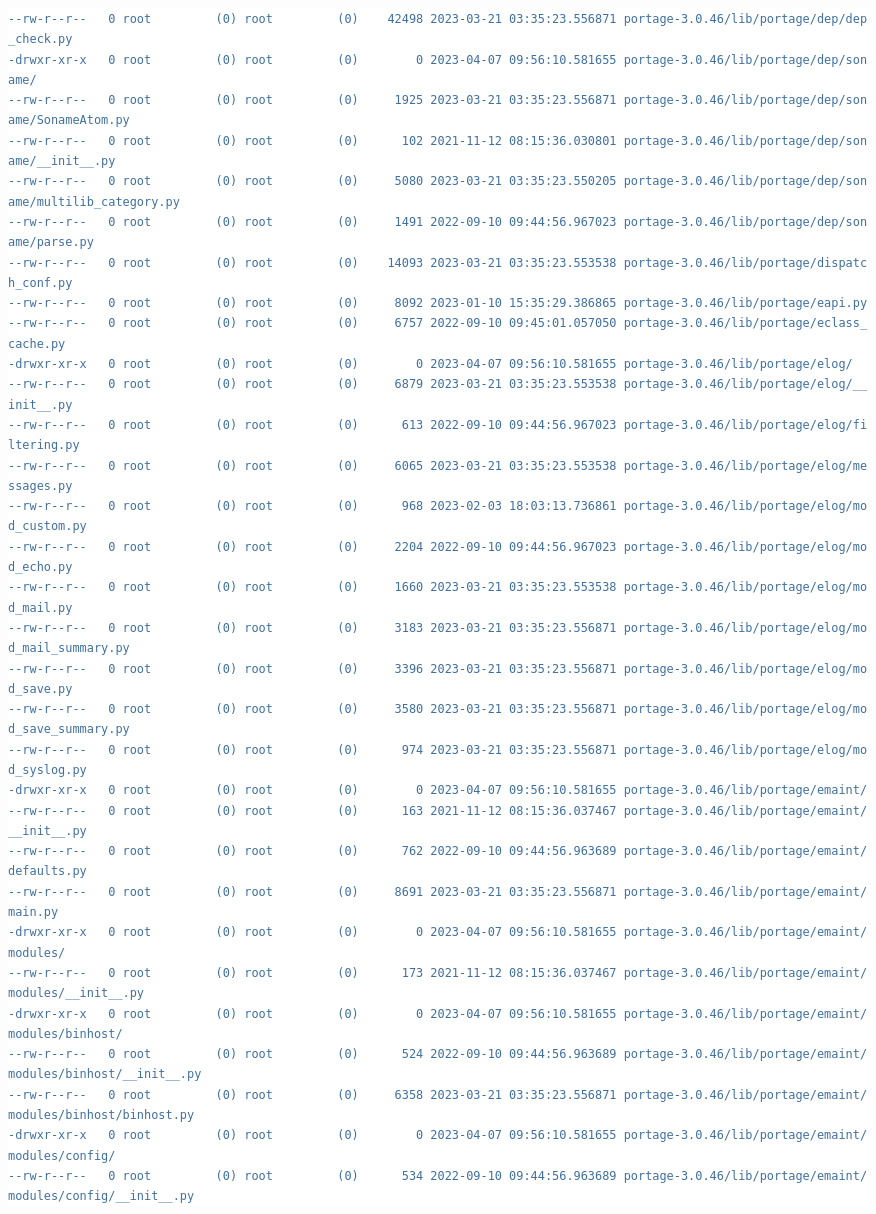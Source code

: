 ```diff
--rw-r--r--   0 root         (0) root         (0)    42498 2023-03-21 03:35:23.556871 portage-3.0.46/lib/portage/dep/dep_check.py
-drwxr-xr-x   0 root         (0) root         (0)        0 2023-04-07 09:56:10.581655 portage-3.0.46/lib/portage/dep/soname/
--rw-r--r--   0 root         (0) root         (0)     1925 2023-03-21 03:35:23.556871 portage-3.0.46/lib/portage/dep/soname/SonameAtom.py
--rw-r--r--   0 root         (0) root         (0)      102 2021-11-12 08:15:36.030801 portage-3.0.46/lib/portage/dep/soname/__init__.py
--rw-r--r--   0 root         (0) root         (0)     5080 2023-03-21 03:35:23.550205 portage-3.0.46/lib/portage/dep/soname/multilib_category.py
--rw-r--r--   0 root         (0) root         (0)     1491 2022-09-10 09:44:56.967023 portage-3.0.46/lib/portage/dep/soname/parse.py
--rw-r--r--   0 root         (0) root         (0)    14093 2023-03-21 03:35:23.553538 portage-3.0.46/lib/portage/dispatch_conf.py
--rw-r--r--   0 root         (0) root         (0)     8092 2023-01-10 15:35:29.386865 portage-3.0.46/lib/portage/eapi.py
--rw-r--r--   0 root         (0) root         (0)     6757 2022-09-10 09:45:01.057050 portage-3.0.46/lib/portage/eclass_cache.py
-drwxr-xr-x   0 root         (0) root         (0)        0 2023-04-07 09:56:10.581655 portage-3.0.46/lib/portage/elog/
--rw-r--r--   0 root         (0) root         (0)     6879 2023-03-21 03:35:23.553538 portage-3.0.46/lib/portage/elog/__init__.py
--rw-r--r--   0 root         (0) root         (0)      613 2022-09-10 09:44:56.967023 portage-3.0.46/lib/portage/elog/filtering.py
--rw-r--r--   0 root         (0) root         (0)     6065 2023-03-21 03:35:23.553538 portage-3.0.46/lib/portage/elog/messages.py
--rw-r--r--   0 root         (0) root         (0)      968 2023-02-03 18:03:13.736861 portage-3.0.46/lib/portage/elog/mod_custom.py
--rw-r--r--   0 root         (0) root         (0)     2204 2022-09-10 09:44:56.967023 portage-3.0.46/lib/portage/elog/mod_echo.py
--rw-r--r--   0 root         (0) root         (0)     1660 2023-03-21 03:35:23.553538 portage-3.0.46/lib/portage/elog/mod_mail.py
--rw-r--r--   0 root         (0) root         (0)     3183 2023-03-21 03:35:23.556871 portage-3.0.46/lib/portage/elog/mod_mail_summary.py
--rw-r--r--   0 root         (0) root         (0)     3396 2023-03-21 03:35:23.556871 portage-3.0.46/lib/portage/elog/mod_save.py
--rw-r--r--   0 root         (0) root         (0)     3580 2023-03-21 03:35:23.556871 portage-3.0.46/lib/portage/elog/mod_save_summary.py
--rw-r--r--   0 root         (0) root         (0)      974 2023-03-21 03:35:23.556871 portage-3.0.46/lib/portage/elog/mod_syslog.py
-drwxr-xr-x   0 root         (0) root         (0)        0 2023-04-07 09:56:10.581655 portage-3.0.46/lib/portage/emaint/
--rw-r--r--   0 root         (0) root         (0)      163 2021-11-12 08:15:36.037467 portage-3.0.46/lib/portage/emaint/__init__.py
--rw-r--r--   0 root         (0) root         (0)      762 2022-09-10 09:44:56.963689 portage-3.0.46/lib/portage/emaint/defaults.py
--rw-r--r--   0 root         (0) root         (0)     8691 2023-03-21 03:35:23.556871 portage-3.0.46/lib/portage/emaint/main.py
-drwxr-xr-x   0 root         (0) root         (0)        0 2023-04-07 09:56:10.581655 portage-3.0.46/lib/portage/emaint/modules/
--rw-r--r--   0 root         (0) root         (0)      173 2021-11-12 08:15:36.037467 portage-3.0.46/lib/portage/emaint/modules/__init__.py
-drwxr-xr-x   0 root         (0) root         (0)        0 2023-04-07 09:56:10.581655 portage-3.0.46/lib/portage/emaint/modules/binhost/
--rw-r--r--   0 root         (0) root         (0)      524 2022-09-10 09:44:56.963689 portage-3.0.46/lib/portage/emaint/modules/binhost/__init__.py
--rw-r--r--   0 root         (0) root         (0)     6358 2023-03-21 03:35:23.556871 portage-3.0.46/lib/portage/emaint/modules/binhost/binhost.py
-drwxr-xr-x   0 root         (0) root         (0)        0 2023-04-07 09:56:10.581655 portage-3.0.46/lib/portage/emaint/modules/config/
--rw-r--r--   0 root         (0) root         (0)      534 2022-09-10 09:44:56.963689 portage-3.0.46/lib/portage/emaint/modules/config/__init__.py
```